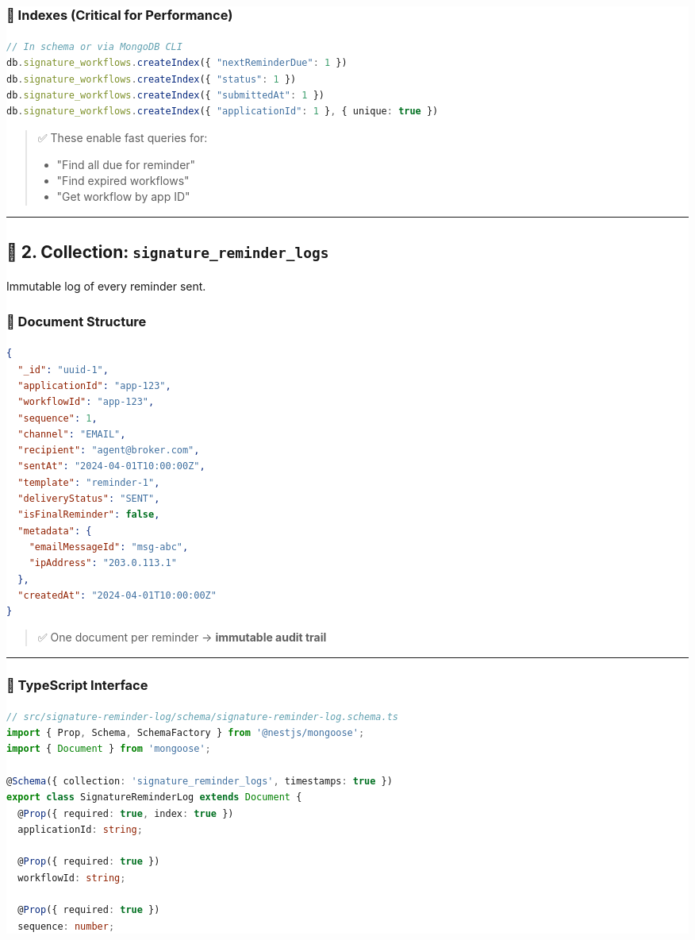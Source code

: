 
### 🔹 Indexes (Critical for Performance)

```ts
// In schema or via MongoDB CLI
db.signature_workflows.createIndex({ "nextReminderDue": 1 })
db.signature_workflows.createIndex({ "status": 1 })
db.signature_workflows.createIndex({ "submittedAt": 1 })
db.signature_workflows.createIndex({ "applicationId": 1 }, { unique: true })
```

> ✅ These enable fast queries for:
> - "Find all due for reminder"
> - "Find expired workflows"
> - "Get workflow by app ID"

---

## 🧱 2. Collection: `signature_reminder_logs`

Immutable log of every reminder sent.

### 🔹 Document Structure

```json
{
  "_id": "uuid-1",
  "applicationId": "app-123",
  "workflowId": "app-123",
  "sequence": 1,
  "channel": "EMAIL",
  "recipient": "agent@broker.com",
  "sentAt": "2024-04-01T10:00:00Z",
  "template": "reminder-1",
  "deliveryStatus": "SENT",
  "isFinalReminder": false,
  "metadata": {
    "emailMessageId": "msg-abc",
    "ipAddress": "203.0.113.1"
  },
  "createdAt": "2024-04-01T10:00:00Z"
}
```

> ✅ One document per reminder → **immutable audit trail**

---

### 🔹 TypeScript Interface

```ts
// src/signature-reminder-log/schema/signature-reminder-log.schema.ts
import { Prop, Schema, SchemaFactory } from '@nestjs/mongoose';
import { Document } from 'mongoose';

@Schema({ collection: 'signature_reminder_logs', timestamps: true })
export class SignatureReminderLog extends Document {
  @Prop({ required: true, index: true })
  applicationId: string;

  @Prop({ required: true })
  workflowId: string;

  @Prop({ required: true })
  sequence: number;

```